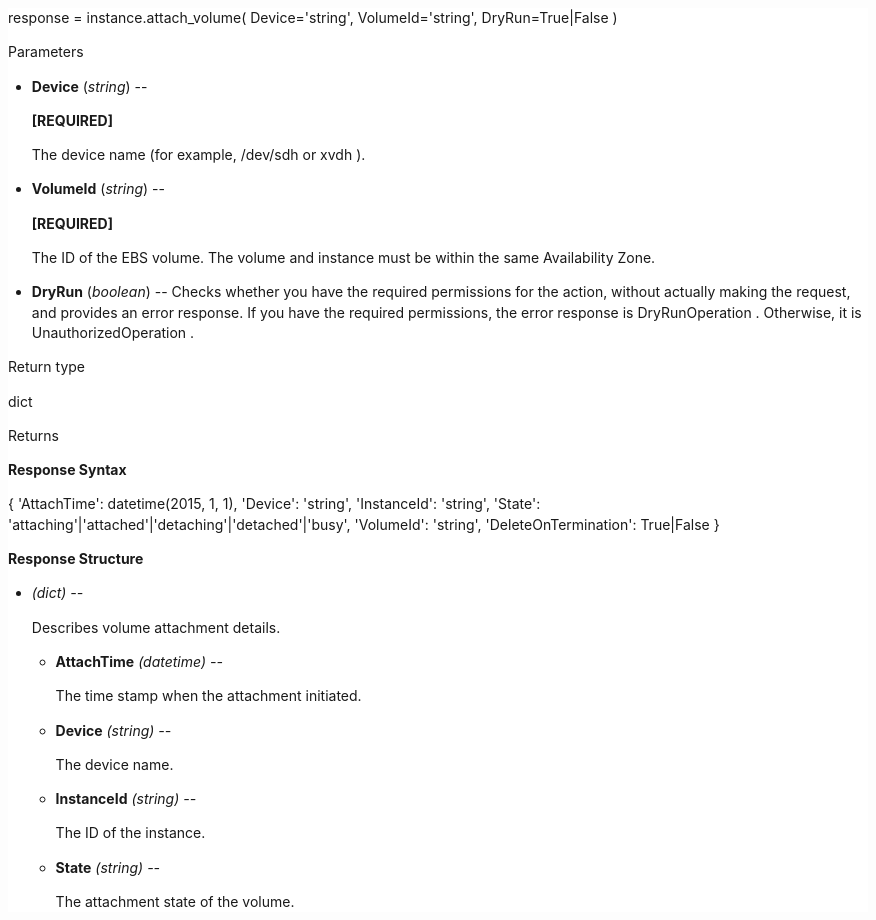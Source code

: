 response = instance.attach_volume(
    Device='string',
    VolumeId='string',
    DryRun=True|False
)

Parameters

- **Device** (_string_) --
    
    **[REQUIRED]**
    
    The device name (for example, /dev/sdh or xvdh ).
    
- **VolumeId** (_string_) --
    
    **[REQUIRED]**
    
    The ID of the EBS volume. The volume and instance must be within the same Availability Zone.
    
- **DryRun** (_boolean_) -- Checks whether you have the required permissions for the action, without actually making the request, and provides an error response. If you have the required permissions, the error response is DryRunOperation . Otherwise, it is UnauthorizedOperation .

Return type

dict

Returns

**Response Syntax**

{
    'AttachTime': datetime(2015, 1, 1),
    'Device': 'string',
    'InstanceId': 'string',
    'State': 'attaching'|'attached'|'detaching'|'detached'|'busy',
    'VolumeId': 'string',
    'DeleteOnTermination': True|False
}

**Response Structure**

- _(dict) --_
    
    Describes volume attachment details.
    
    - **AttachTime** _(datetime) --_
        
        The time stamp when the attachment initiated.
        
    - **Device** _(string) --_
        
        The device name.
        
    - **InstanceId** _(string) --_
        
        The ID of the instance.
        
    - **State** _(string) --_
        
        The attachment state of the volume.
        